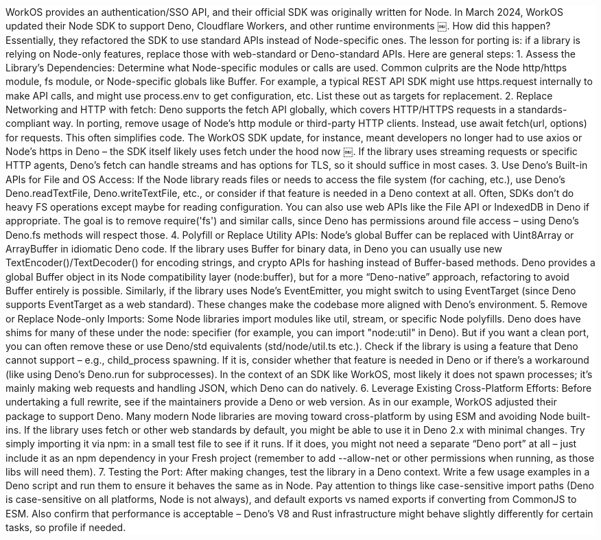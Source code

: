 WorkOS provides an authentication/SSO API, and their official SDK was originally
written for Node. In March 2024, WorkOS updated their Node SDK to support Deno,
Cloudflare Workers, and other runtime environments ￼. How did this happen?
Essentially, they refactored the SDK to use standard APIs instead of
Node-specific ones. The lesson for porting is: if a library is relying on
Node-only features, replace those with web-standard or Deno-standard APIs. Here
are general steps: 1.	Assess the Library’s Dependencies: Determine what
Node-specific modules or calls are used. Common culprits are the Node http/https
module, fs module, or Node-specific globals like Buffer. For example, a typical
REST API SDK might use https.request internally to make API calls, and might use
process.env to get configuration, etc. List these out as targets for
replacement. 2.	Replace Networking and HTTP with fetch: Deno supports the fetch
API globally, which covers HTTP/HTTPS requests in a standards-compliant way. In
porting, remove usage of Node’s http module or third-party HTTP clients.
Instead, use await fetch(url, options) for requests. This often simplifies code.
The WorkOS SDK update, for instance, meant developers no longer had to use axios
or Node’s https in Deno – the SDK itself likely uses fetch under the hood now ￼.
If the library uses streaming requests or specific HTTP agents, Deno’s fetch can
handle streams and has options for TLS, so it should suffice in most cases.
3.	Use Deno’s Built-in APIs for File and OS Access: If the Node library reads
files or needs to access the file system (for caching, etc.), use Deno’s
Deno.readTextFile, Deno.writeTextFile, etc., or consider if that feature is
needed in a Deno context at all. Often, SDKs don’t do heavy FS operations except
maybe for reading configuration. You can also use web APIs like the File API or
IndexedDB in Deno if appropriate. The goal is to remove require('fs') and
similar calls, since Deno has permissions around file access – using Deno’s
Deno.fs methods will respect those. 4.	Polyfill or Replace Utility APIs: Node’s
global Buffer can be replaced with Uint8Array or ArrayBuffer in idiomatic Deno
code. If the library uses Buffer for binary data, in Deno you can usually use
new TextEncoder()/TextDecoder() for encoding strings, and crypto APIs for
hashing instead of Buffer-based methods. Deno provides a global Buffer object in
its Node compatibility layer (node:buffer), but for a more “Deno-native”
approach, refactoring to avoid Buffer entirely is possible. Similarly, if the
library uses Node’s EventEmitter, you might switch to using EventTarget (since
Deno supports EventTarget as a web standard). These changes make the codebase
more aligned with Deno’s environment. 5.	Remove or Replace Node-only Imports:
Some Node libraries import modules like util, stream, or specific Node
polyfills. Deno does have shims for many of these under the node: specifier (for
example, you can import "node:util" in Deno). But if you want a clean port, you
can often remove these or use Deno/std equivalents (std/node/util.ts etc.).
Check if the library is using a feature that Deno cannot support – e.g.,
child_process spawning. If it is, consider whether that feature is needed in
Deno or if there’s a workaround (like using Deno’s Deno.run for subprocesses).
In the context of an SDK like WorkOS, most likely it does not spawn processes;
it’s mainly making web requests and handling JSON, which Deno can do natively.
6.	Leverage Existing Cross-Platform Efforts: Before undertaking a full rewrite,
see if the maintainers provide a Deno or web version. As in our example, WorkOS
adjusted their package to support Deno. Many modern Node libraries are moving
toward cross-platform by using ESM and avoiding Node built-ins. If the library
uses fetch or other web standards by default, you might be able to use it in
Deno 2.x with minimal changes. Try simply importing it via npm: in a small test
file to see if it runs. If it does, you might not need a separate “Deno port” at
all – just include it as an npm dependency in your Fresh project (remember to
add --allow-net or other permissions when running, as those libs will need
them). 7.	Testing the Port: After making changes, test the library in a Deno
context. Write a few usage examples in a Deno script and run them to ensure it
behaves the same as in Node. Pay attention to things like case-sensitive import
paths (Deno is case-sensitive on all platforms, Node is not always), and default
exports vs named exports if converting from CommonJS to ESM. Also confirm that
performance is acceptable – Deno’s V8 and Rust infrastructure might behave
slightly differently for certain tasks, so profile if needed.
